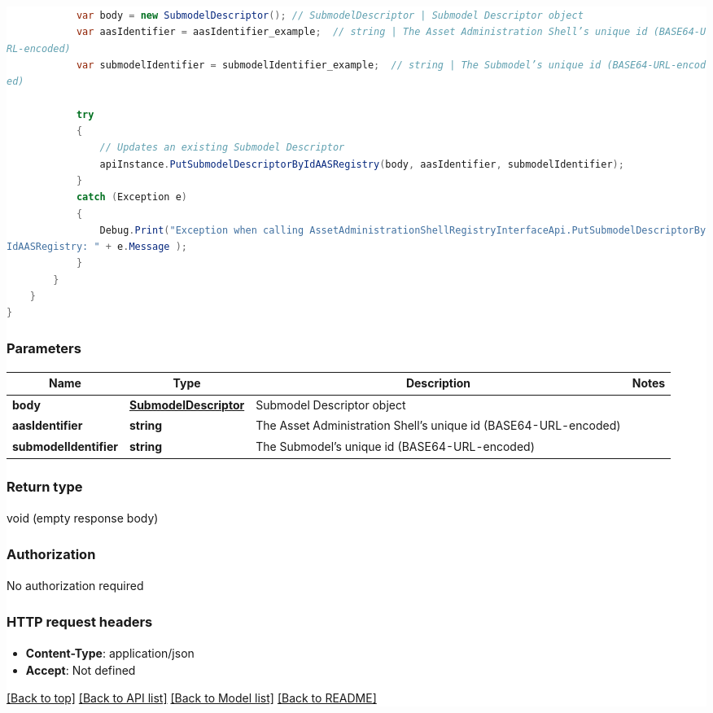 ```csharp
            var body = new SubmodelDescriptor(); // SubmodelDescriptor | Submodel Descriptor object
            var aasIdentifier = aasIdentifier_example;  // string | The Asset Administration Shell’s unique id (BASE64-URL-encoded)
            var submodelIdentifier = submodelIdentifier_example;  // string | The Submodel’s unique id (BASE64-URL-encoded)

            try
            {
                // Updates an existing Submodel Descriptor
                apiInstance.PutSubmodelDescriptorByIdAASRegistry(body, aasIdentifier, submodelIdentifier);
            }
            catch (Exception e)
            {
                Debug.Print("Exception when calling AssetAdministrationShellRegistryInterfaceApi.PutSubmodelDescriptorByIdAASRegistry: " + e.Message );
            }
        }
    }
}
```

### Parameters

Name | Type | Description  | Notes
------------- | ------------- | ------------- | -------------
 **body** | [**SubmodelDescriptor**](SubmodelDescriptor.md)| Submodel Descriptor object | 
 **aasIdentifier** | **string**| The Asset Administration Shell’s unique id (BASE64-URL-encoded) | 
 **submodelIdentifier** | **string**| The Submodel’s unique id (BASE64-URL-encoded) | 

### Return type

void (empty response body)

### Authorization

No authorization required

### HTTP request headers

 - **Content-Type**: application/json
 - **Accept**: Not defined

[[Back to top]](#) [[Back to API list]](../README.md#documentation-for-api-endpoints) [[Back to Model list]](../README.md#documentation-for-models) [[Back to README]](../README.md)
